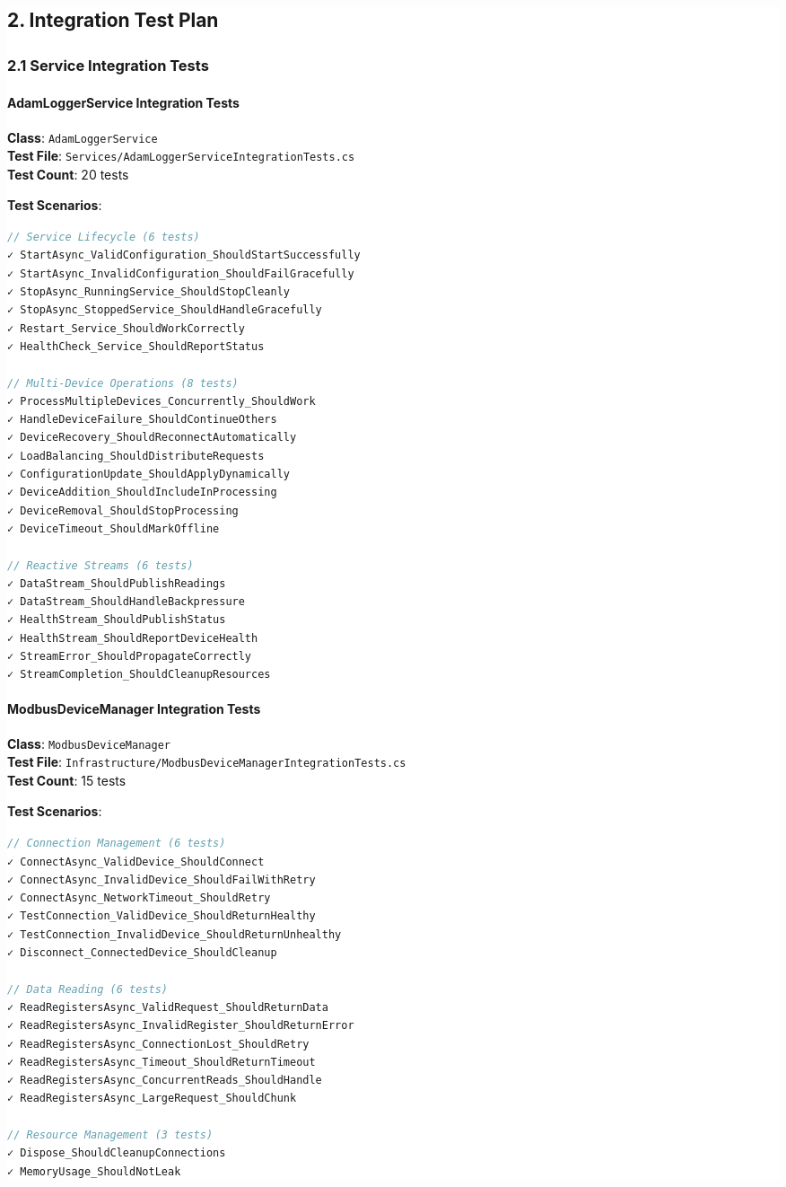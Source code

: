 ## 2. Integration Test Plan

### 2.1 Service Integration Tests

#### AdamLoggerService Integration Tests
**Class**: `AdamLoggerService`  
**Test File**: `Services/AdamLoggerServiceIntegrationTests.cs`  
**Test Count**: 20 tests

**Test Scenarios**:
```csharp
// Service Lifecycle (6 tests)
✓ StartAsync_ValidConfiguration_ShouldStartSuccessfully
✓ StartAsync_InvalidConfiguration_ShouldFailGracefully
✓ StopAsync_RunningService_ShouldStopCleanly
✓ StopAsync_StoppedService_ShouldHandleGracefully
✓ Restart_Service_ShouldWorkCorrectly
✓ HealthCheck_Service_ShouldReportStatus

// Multi-Device Operations (8 tests)
✓ ProcessMultipleDevices_Concurrently_ShouldWork
✓ HandleDeviceFailure_ShouldContinueOthers
✓ DeviceRecovery_ShouldReconnectAutomatically
✓ LoadBalancing_ShouldDistributeRequests
✓ ConfigurationUpdate_ShouldApplyDynamically
✓ DeviceAddition_ShouldIncludeInProcessing
✓ DeviceRemoval_ShouldStopProcessing
✓ DeviceTimeout_ShouldMarkOffline

// Reactive Streams (6 tests)
✓ DataStream_ShouldPublishReadings
✓ DataStream_ShouldHandleBackpressure
✓ HealthStream_ShouldPublishStatus
✓ HealthStream_ShouldReportDeviceHealth
✓ StreamError_ShouldPropagateCorrectly
✓ StreamCompletion_ShouldCleanupResources
```

#### ModbusDeviceManager Integration Tests
**Class**: `ModbusDeviceManager`  
**Test File**: `Infrastructure/ModbusDeviceManagerIntegrationTests.cs`  
**Test Count**: 15 tests

**Test Scenarios**:
```csharp
// Connection Management (6 tests)
✓ ConnectAsync_ValidDevice_ShouldConnect
✓ ConnectAsync_InvalidDevice_ShouldFailWithRetry
✓ ConnectAsync_NetworkTimeout_ShouldRetry
✓ TestConnection_ValidDevice_ShouldReturnHealthy
✓ TestConnection_InvalidDevice_ShouldReturnUnhealthy
✓ Disconnect_ConnectedDevice_ShouldCleanup

// Data Reading (6 tests)
✓ ReadRegistersAsync_ValidRequest_ShouldReturnData
✓ ReadRegistersAsync_InvalidRegister_ShouldReturnError
✓ ReadRegistersAsync_ConnectionLost_ShouldRetry
✓ ReadRegistersAsync_Timeout_ShouldReturnTimeout
✓ ReadRegistersAsync_ConcurrentReads_ShouldHandle
✓ ReadRegistersAsync_LargeRequest_ShouldChunk

// Resource Management (3 tests)
✓ Dispose_ShouldCleanupConnections
✓ MemoryUsage_ShouldNotLeak
```